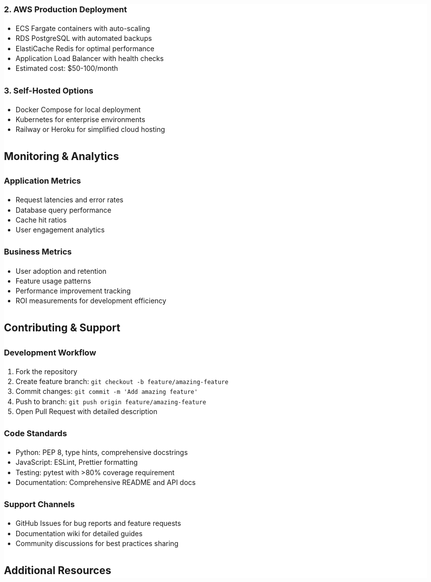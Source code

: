 ### **2. AWS Production Deployment**
- ECS Fargate containers with auto-scaling
- RDS PostgreSQL with automated backups
- ElastiCache Redis for optimal performance
- Application Load Balancer with health checks
- Estimated cost: $50-100/month

### **3. Self-Hosted Options**
- Docker Compose for local deployment
- Kubernetes for enterprise environments
- Railway or Heroku for simplified cloud hosting

## Monitoring & Analytics

### **Application Metrics**
- Request latencies and error rates
- Database query performance
- Cache hit ratios
- User engagement analytics

### **Business Metrics**
- User adoption and retention
- Feature usage patterns
- Performance improvement tracking
- ROI measurements for development efficiency

## Contributing & Support

### **Development Workflow**
1. Fork the repository
2. Create feature branch: `git checkout -b feature/amazing-feature`
3. Commit changes: `git commit -m 'Add amazing feature'`
4. Push to branch: `git push origin feature/amazing-feature`
5. Open Pull Request with detailed description

### **Code Standards**
- Python: PEP 8, type hints, comprehensive docstrings
- JavaScript: ESLint, Prettier formatting
- Testing: pytest with >80% coverage requirement
- Documentation: Comprehensive README and API docs

### **Support Channels**
- GitHub Issues for bug reports and feature requests
- Documentation wiki for detailed guides
- Community discussions for best practices sharing

## Additional Resources
